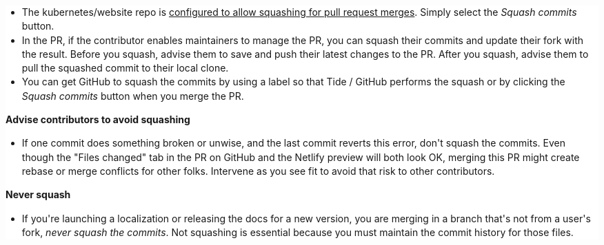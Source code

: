 - The kubernetes/website repo is
  [configured to allow squashing for pull request merges](https://docs.github.com/en/repositories/configuring-branches-and-merges-in-your-repository/configuring-pull-request-merges/configuring-commit-squashing-for-pull-requests).
  Simply select the _Squash commits_ button.
- In the PR, if the contributor enables maintainers to manage the PR, you can
  squash their commits and update their fork with the result. Before you squash,
  advise them to save and push their latest changes to the PR. After you squash,
  advise them to pull the squashed commit to their local clone.
- You can get GitHub to squash the commits by using a label so that Tide / GitHub
  performs the squash or by clicking the _Squash commits_ button when you merge the PR.

**Advise contributors to avoid squashing**

- If one commit does something broken or unwise, and the last commit reverts this
  error, don't squash the commits. Even though the "Files changed" tab in the PR
  on GitHub and the Netlify preview will both look OK, merging this PR might create
  rebase or merge conflicts for other folks. Intervene as you see fit to avoid that
  risk to other contributors.

**Never squash**

- If you're launching a localization or releasing the docs for a new version,
  you are merging in a branch that's not from a user's fork, _never squash the commits_.
  Not squashing is essential because you must maintain the commit history for those files.
